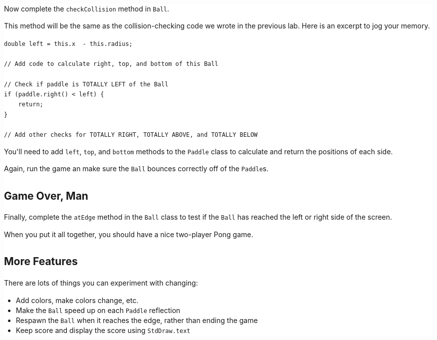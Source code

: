 Now complete the `checkCollision` method in `Ball`.

This method will be the same as the collision-checking code we wrote in the previous lab. Here is an excerpt to jog your memory.

```
double left = this.x  - this.radius;

// Add code to calculate right, top, and bottom of this Ball

// Check if paddle is TOTALLY LEFT of the Ball
if (paddle.right() < left) {
    return;
}

// Add other checks for TOTALLY RIGHT, TOTALLY ABOVE, and TOTALLY BELOW

```

You'll need to add `left`, `top`, and `bottom` methods to the `Paddle` class to calculate and return the positions of each side.

Again, run the game an make sure the `Ball` bounces correctly off of the `Paddle`s.

## Game Over, Man

Finally, complete the `atEdge` method in the `Ball` class to test if the `Ball` has reached the left or right side of the screen.

When you put it all together, you should have a nice two-player Pong game.

## More Features

There are lots of things you can experiment with changing:

- Add colors, make colors change, etc.
- Make the `Ball` speed up on each `Paddle` reflection
- Respawn the `Ball` when it reaches the edge, rather than ending the game
- Keep score and display the score using `StdDraw.text`

